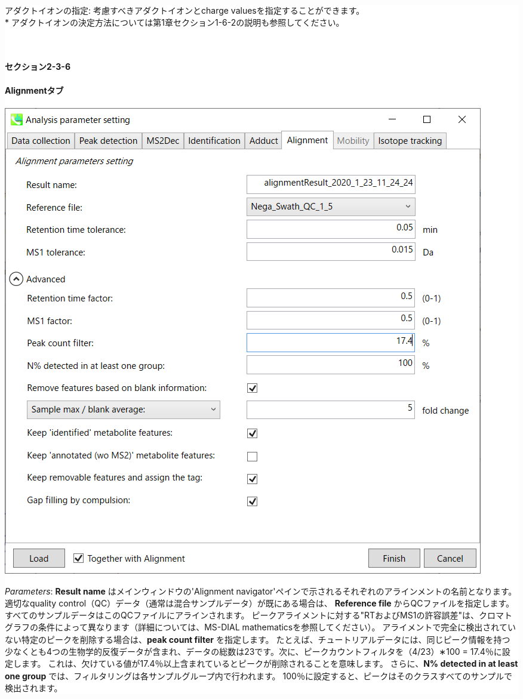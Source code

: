 アダクトイオンの指定: 考慮すべきアダクトイオンとcharge valuesを指定することができます。  
&#042; アダクトイオンの決定方法については第1章セクション1-6-2の説明も参照してください。  

   
#### セクション2-3-6
#### Alignmentタブ  
![alt](images/new_images/無題15.png)  

*Parameters*: **Result name** はメインウィンドウの'Alignment navigator'ペインで示されるそれぞれのアラインメントの名前となります。
適切なquality control（QC）データ（通常は混合サンプルデータ）が既にある場合は、 **Reference file** からQCファイルを指定します。すべてのサンプルデータはこのQCファイルにアラインされます。 ピークアライメントに対する"RTおよびMS1の許容誤差"は、クロマトグラフの条件によって異なります（詳細については、MS-DIAL mathematicsを参照してください）。 アライメントで完全に検出されていない特定のピークを削除する場合は、**peak count filter** を指定します。 たとえば、チュートリアルデータには、同じピーク情報を持つ少なくとも4つの生物学的反復データが含まれ、データの総数は23です。次に、ピークカウントフィルタを（4/23）&lowast;100 = 17.4％に設定します。 これは、欠けている値が17.4％以上含まれているとピークが削除されることを意味します。 さらに、**N% detected in at least one group** では、フィルタリングは各サンプルグループ内で行われます。 100％に設定すると、ピークはそのクラスすべてのサンプルで検出されます。  
